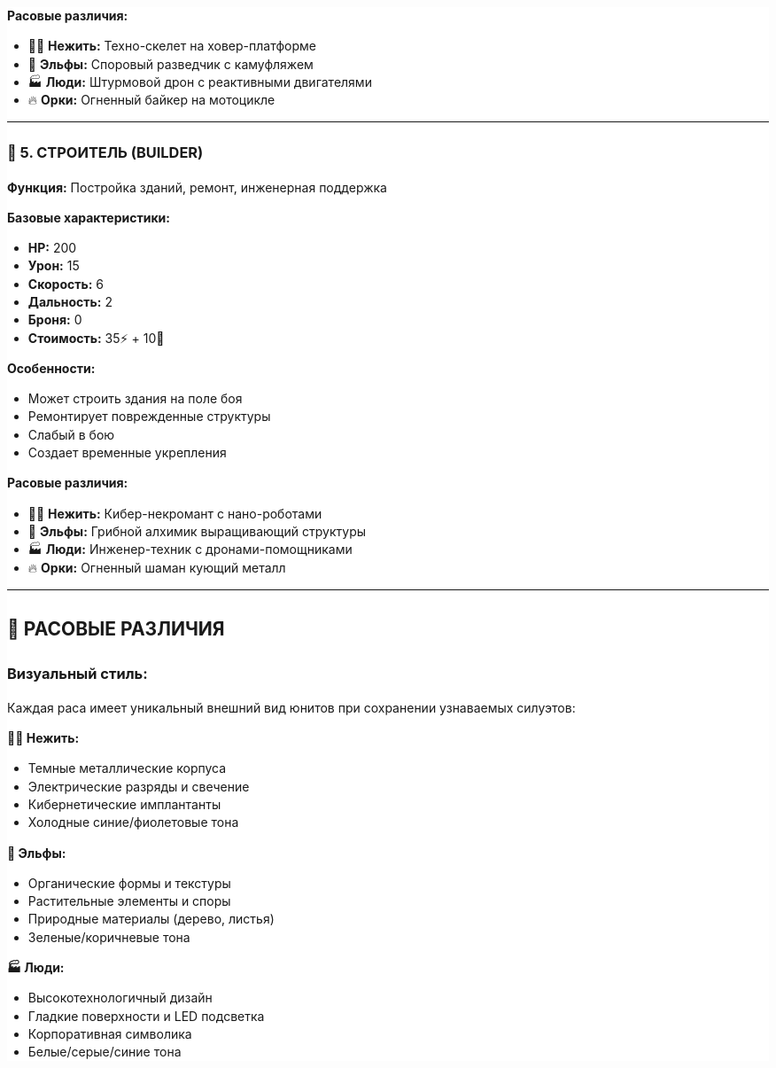 **Расовые различия:**
- 🧟‍♂️ **Нежить:** Техно-скелет на ховер-платформе
- 🌿 **Эльфы:** Споровый разведчик с камуфляжем
- 🏭 **Люди:** Штурмовой дрон с реактивными двигателями
- 🔥 **Орки:** Огненный байкер на мотоцикле

---

### **🔧 5. СТРОИТЕЛЬ (BUILDER)**
**Функция:** Постройка зданий, ремонт, инженерная поддержка

**Базовые характеристики:**
- **HP:** 200
- **Урон:** 15
- **Скорость:** 6
- **Дальность:** 2
- **Броня:** 0
- **Стоимость:** 35⚡ + 10💎

**Особенности:**
- Может строить здания на поле боя
- Ремонтирует поврежденные структуры
- Слабый в бою
- Создает временные укрепления

**Расовые различия:**
- 🧟‍♂️ **Нежить:** Кибер-некромант с нано-роботами
- 🌿 **Эльфы:** Грибной алхимик выращивающий структуры
- 🏭 **Люди:** Инженер-техник с дронами-помощниками
- 🔥 **Орки:** Огненный шаман кующий металл

---

## 🎨 **РАСОВЫЕ РАЗЛИЧИЯ**

### **Визуальный стиль:**
Каждая раса имеет уникальный внешний вид юнитов при сохранении узнаваемых силуэтов:

**🧟‍♂️ Нежить:**
- Темные металлические корпуса
- Электрические разряды и свечение
- Кибернетические имплантанты
- Холодные синие/фиолетовые тона

**🌿 Эльфы:**
- Органические формы и текстуры
- Растительные элементы и споры
- Природные материалы (дерево, листья)
- Зеленые/коричневые тона

**🏭 Люди:**
- Высокотехнологичный дизайн
- Гладкие поверхности и LED подсветка
- Корпоративная символика
- Белые/серые/синие тона
